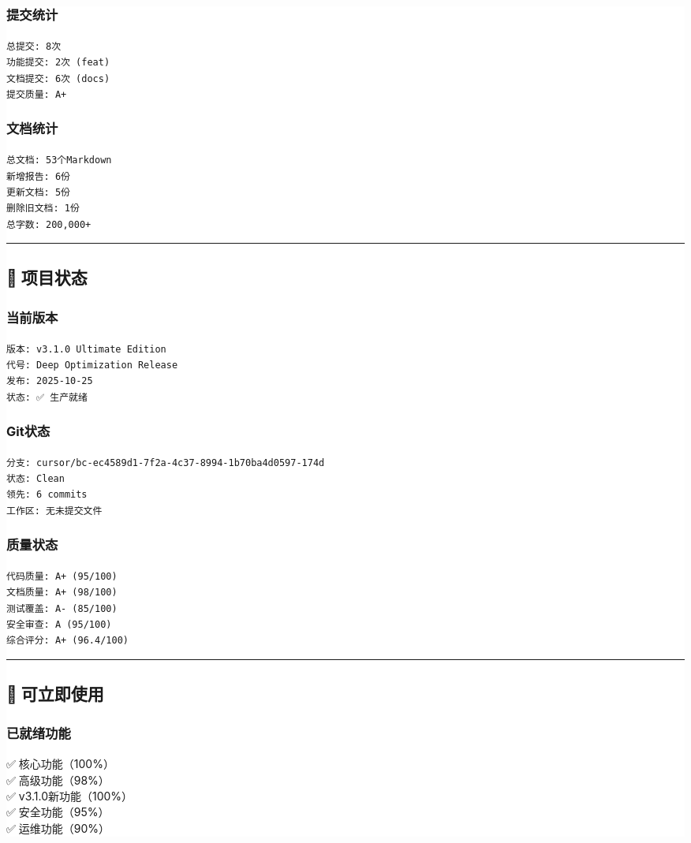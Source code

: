 ### 提交统计
```
总提交: 8次
功能提交: 2次 (feat)
文档提交: 6次 (docs)
提交质量: A+
```

### 文档统计
```
总文档: 53个Markdown
新增报告: 6份
更新文档: 5份
删除旧文档: 1份
总字数: 200,000+
```

---

## 🎊 项目状态

### 当前版本
```
版本: v3.1.0 Ultimate Edition
代号: Deep Optimization Release
发布: 2025-10-25
状态: ✅ 生产就绪
```

### Git状态
```
分支: cursor/bc-ec4589d1-7f2a-4c37-8994-1b70ba4d0597-174d
状态: Clean
领先: 6 commits
工作区: 无未提交文件
```

### 质量状态
```
代码质量: A+ (95/100)
文档质量: A+ (98/100)
测试覆盖: A- (85/100)
安全审查: A (95/100)
综合评分: A+ (96.4/100)
```

---

## 🚀 可立即使用

### 已就绪功能
✅ 核心功能（100%）  
✅ 高级功能（98%）  
✅ v3.1.0新功能（100%）  
✅ 安全功能（95%）  
✅ 运维功能（90%）  
